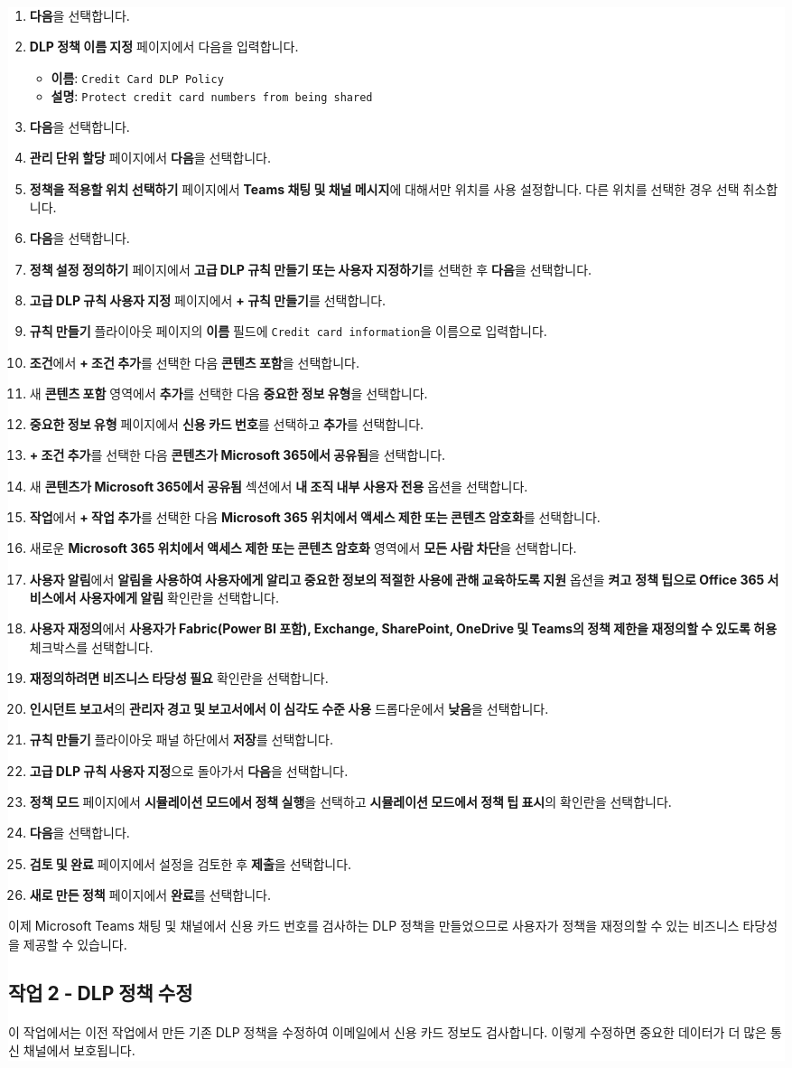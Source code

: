 1. **다음**을 선택합니다.

1. **DLP 정책 이름 지정** 페이지에서 다음을 입력합니다.

   - **이름**: `Credit Card DLP Policy`
   - **설명**: `Protect credit card numbers from being shared`

1. **다음**을 선택합니다.

1. **관리 단위 할당** 페이지에서 **다음**을 선택합니다.

1. **정책을 적용할 위치 선택하기** 페이지에서 **Teams 채팅 및 채널 메시지**에 대해서만 위치를 사용 설정합니다. 다른 위치를 선택한 경우 선택 취소합니다.

1. **다음**을 선택합니다.

1. **정책 설정 정의하기** 페이지에서 **고급 DLP 규칙 만들기 또는 사용자 지정하기**를 선택한 후 **다음**을 선택합니다.

1. **고급 DLP 규칙 사용자 지정** 페이지에서 **+ 규칙 만들기**를 선택합니다.

1. **규칙 만들기** 플라이아웃 페이지의 **이름** 필드에 `Credit card information`을 이름으로 입력합니다.

1. **조건**에서 **+ 조건 추가**를 선택한 다음 **콘텐츠 포함**을 선택합니다.

1. 새 **콘텐츠 포함** 영역에서 **추가**를 선택한 다음 **중요한 정보 유형**을 선택합니다.

1. **중요한 정보 유형** 페이지에서 **신용 카드 번호**를 선택하고 **추가**를 선택합니다.

1. **+ 조건 추가**를 선택한 다음 **콘텐츠가 Microsoft 365에서 공유됨**을 선택합니다.

1. 새 **콘텐츠가 Microsoft 365에서 공유됨** 섹션에서 **내 조직 내부 사용자 전용** 옵션을 선택합니다.

1. **작업**에서 **+ 작업 추가**를 선택한 다음 **Microsoft 365 위치에서 액세스 제한 또는 콘텐츠 암호화**를 선택합니다.

1. 새로운 **Microsoft 365 위치에서 액세스 제한 또는 콘텐츠 암호화** 영역에서 **모든 사람 차단**을 선택합니다.

1. **사용자 알림**에서 **알림을 사용하여 사용자에게 알리고 중요한 정보의 적절한 사용에 관해 교육하도록 지원** 옵션을 **켜고** **정책 팁으로 Office 365 서비스에서 사용자에게 알림** 확인란을 선택합니다.

1. **사용자 재정의**에서 **사용자가 Fabric(Power BI 포함), Exchange, SharePoint, OneDrive 및 Teams의 정책 제한을 재정의할 수 있도록 허용** 체크박스를 선택합니다.

1. **재정의하려면 비즈니스 타당성 필요** 확인란을 선택합니다.

1. **인시던트 보고서**의 **관리자 경고 및 보고서에서 이 심각도 수준 사용** 드롭다운에서 **낮음**을 선택합니다.

1. **규칙 만들기** 플라이아웃 패널 하단에서 **저장**를 선택합니다.

1. **고급 DLP 규칙 사용자 지정**으로 돌아가서 **다음**을 선택합니다.

1. **정책 모드** 페이지에서 **시뮬레이션 모드에서 정책 실행**을 선택하고 **시뮬레이션 모드에서 정책 팁 표시**의 확인란을 선택합니다.

1. **다음**을 선택합니다.

1. **검토 및 완료** 페이지에서 설정을 검토한 후 **제출**을 선택합니다.

1. **새로 만든 정책** 페이지에서 **완료**를 선택합니다.

이제 Microsoft Teams 채팅 및 채널에서 신용 카드 번호를 검사하는 DLP 정책을 만들었으므로 사용자가 정책을 재정의할 수 있는 비즈니스 타당성을 제공할 수 있습니다.

## 작업 2 - DLP 정책 수정

이 작업에서는 이전 작업에서 만든 기존 DLP 정책을 수정하여 이메일에서 신용 카드 정보도 검사합니다. 이렇게 수정하면 중요한 데이터가 더 많은 통신 채널에서 보호됩니다.
